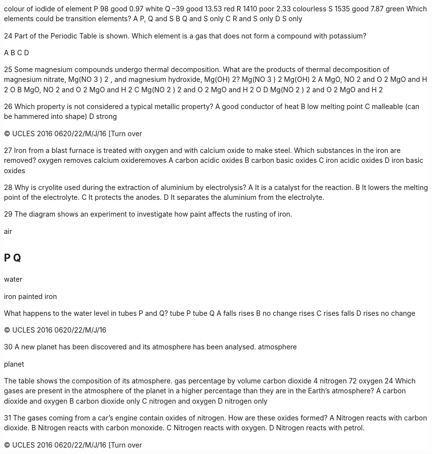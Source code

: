  colour of iodide of element P 98 good 0.97 white Q –39 good 13.53 red R 1410 poor 2.33 colourless S 1535 good 7.87 green Which elements could be transition elements? A P, Q and S B Q and S only C R and S only D S only 

24 Part of the Periodic Table is shown. Which element is a gas that does not form a compound with potassium? 

 A B C D 

25 Some magnesium compounds undergo thermal decomposition. What are the products of thermal decomposition of magnesium nitrate, Mg(NO 3 ) 2 , and magnesium hydroxide, Mg(OH) 2? Mg(NO 3 ) 2 Mg(OH) 2 A MgO, NO 2 and O 2 MgO and H 2 O B MgO, NO 2 and O 2 MgO and H 2 C Mg(NO 2 ) 2 and O 2 MgO and H 2 O D Mg(NO 2 ) 2 and O 2 MgO and H 2 

26 Which property is not considered a typical metallic property? A good conductor of heat B low melting point C malleable (can be hammered into shape) D strong 


© UCLES 2016 0620/22/M/J/16 [Turn over 

27 Iron from a blast furnace is treated with oxygen and with calcium oxide to make steel. Which substances in the iron are removed? oxygen removes calcium oxideremoves A carbon acidic oxides B carbon basic oxides C iron acidic oxides D iron basic oxides 

28 Why is cryolite used during the extraction of aluminium by electrolysis? A It is a catalyst for the reaction. B It lowers the melting point of the electrolyte. C It protects the anodes. D It separates the aluminium from the electrolyte. 

29 The diagram shows an experiment to investigate how paint affects the rusting of iron. 

 air 

## P Q 

 water 

 iron painted iron 

 What happens to the water level in tubes P and Q? tube P tube Q A falls rises B no change rises C rises falls D rises no change 


© UCLES 2016 0620/22/M/J/16 

30 A new planet has been discovered and its atmosphere has been analysed. atmosphere 

 planet 

 The table shows the composition of its atmosphere. gas percentage by volume carbon dioxide 4 nitrogen 72 oxygen 24 Which gases are present in the atmosphere of the planet in a higher percentage than they are in the Earth’s atmosphere? A carbon dioxide and oxygen B carbon dioxide only C nitrogen and oxygen D nitrogen only 

31 The gases coming from a car’s engine contain oxides of nitrogen. How are these oxides formed? A Nitrogen reacts with carbon dioxide. B Nitrogen reacts with carbon monoxide. C Nitrogen reacts with oxygen. D Nitrogen reacts with petrol. 


© UCLES 2016 0620/22/M/J/16 [Turn over 
